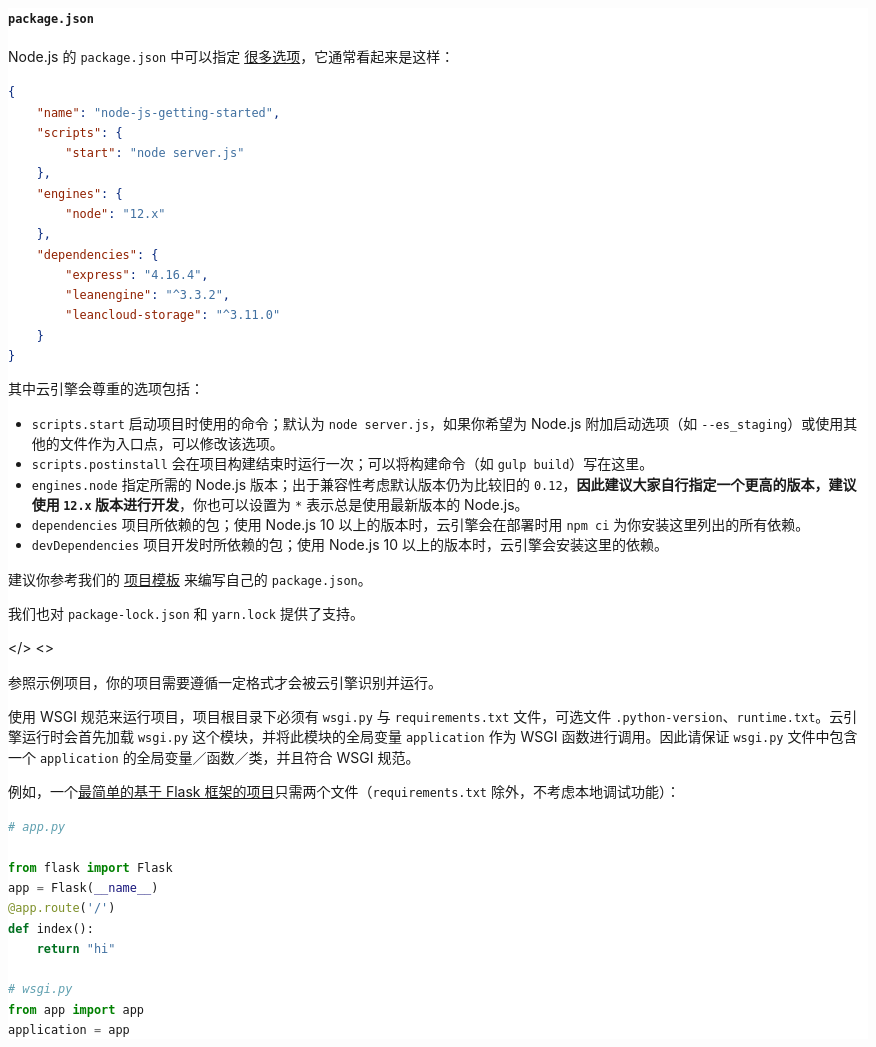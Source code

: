 #### `package.json`

Node.js 的 `package.json` 中可以指定 [很多选项](https://docs.npmjs.com/files/package.json)，它通常看起来是这样：

```json
{
    "name": "node-js-getting-started",
    "scripts": {
        "start": "node server.js"
    },
    "engines": {
        "node": "12.x"
    },
    "dependencies": {
        "express": "4.16.4",
        "leanengine": "^3.3.2",
        "leancloud-storage": "^3.11.0"
    }
}
```

其中云引擎会尊重的选项包括：

- `scripts.start` 启动项目时使用的命令；默认为 `node server.js`，如果你希望为 Node.js 附加启动选项（如 `--es_staging`）或使用其他的文件作为入口点，可以修改该选项。
- `scripts.postinstall` 会在项目构建结束时运行一次；可以将构建命令（如 `gulp build`）写在这里。
- `engines.node` 指定所需的 Node.js 版本；出于兼容性考虑默认版本仍为比较旧的 `0.12`，**因此建议大家自行指定一个更高的版本，建议使用 `12.x` 版本进行开发**，你也可以设置为 `*` 表示总是使用最新版本的 Node.js。
- `dependencies` 项目所依赖的包；使用 Node.js 10 以上的版本时，云引擎会在部署时用 `npm ci` 为你安装这里列出的所有依赖。
- `devDependencies` 项目开发时所依赖的包；使用 Node.js 10 以上的版本时，云引擎会安装这里的依赖。

建议你参考我们的 [项目模板](https://github.com/leancloud/node-js-getting-started/blob/master/package.json) 来编写自己的 `package.json`。

我们也对 `package-lock.json` 和 `yarn.lock` 提供了支持。

</>
<>

参照示例项目，你的项目需要遵循一定格式才会被云引擎识别并运行。

使用 WSGI 规范来运行项目，项目根目录下必须有 `wsgi.py` 与 `requirements.txt` 文件，可选文件 `.python-version`、`runtime.txt`。云引擎运行时会首先加载 `wsgi.py` 这个模块，并将此模块的全局变量 `application` 作为 WSGI 函数进行调用。因此请保证 `wsgi.py` 文件中包含一个 `application` 的全局变量／函数／类，并且符合 WSGI 规范。

例如，一个[最简单的基于 Flask 框架的项目][lean-flask]只需两个文件（`requirements.txt` 除外，不考虑本地调试功能）：

```python
# app.py

from flask import Flask
app = Flask(__name__)
@app.route('/')
def index():
    return "hi"

# wsgi.py
from app import app
application = app
```


[lean-flask]: https://github.com/leancloud/lean-flask